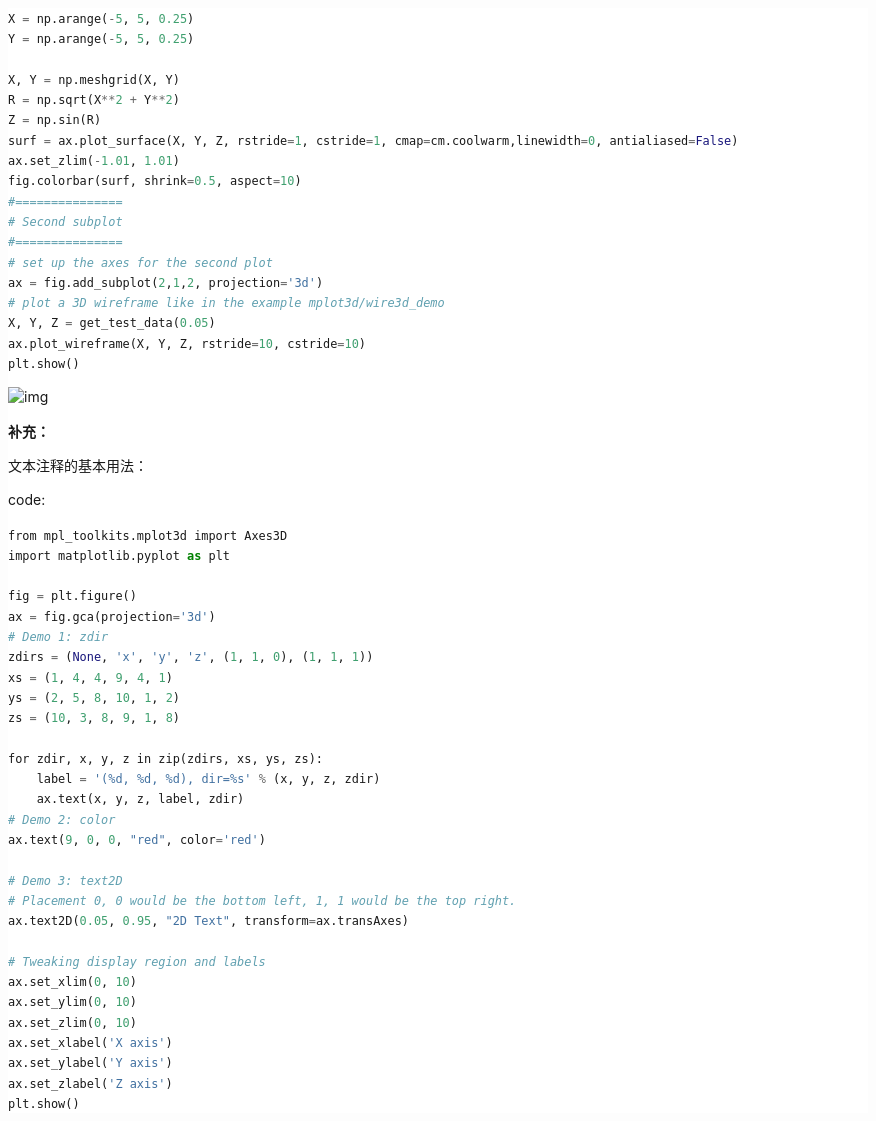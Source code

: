 ```python
X = np.arange(-5, 5, 0.25)
Y = np.arange(-5, 5, 0.25)

X, Y = np.meshgrid(X, Y)
R = np.sqrt(X**2 + Y**2)
Z = np.sin(R)
surf = ax.plot_surface(X, Y, Z, rstride=1, cstride=1, cmap=cm.coolwarm,linewidth=0, antialiased=False)
ax.set_zlim(-1.01, 1.01)
fig.colorbar(surf, shrink=0.5, aspect=10)
#===============
# Second subplot
#===============
# set up the axes for the second plot
ax = fig.add_subplot(2,1,2, projection='3d')
# plot a 3D wireframe like in the example mplot3d/wire3d_demo
X, Y, Z = get_test_data(0.05)
ax.plot_wireframe(X, Y, Z, rstride=10, cstride=10)
plt.show()
```

![img](https://img-blog.csdnimg.cn/img_convert/c601c6f92bccff6f4e087e04051c2737.png)

 **补充：**

文本注释的基本用法：

code:

```python
from mpl_toolkits.mplot3d import Axes3D
import matplotlib.pyplot as plt

fig = plt.figure()
ax = fig.gca(projection='3d')
# Demo 1: zdir
zdirs = (None, 'x', 'y', 'z', (1, 1, 0), (1, 1, 1))
xs = (1, 4, 4, 9, 4, 1)
ys = (2, 5, 8, 10, 1, 2)
zs = (10, 3, 8, 9, 1, 8)

for zdir, x, y, z in zip(zdirs, xs, ys, zs):
    label = '(%d, %d, %d), dir=%s' % (x, y, z, zdir)
    ax.text(x, y, z, label, zdir)
# Demo 2: color
ax.text(9, 0, 0, "red", color='red')

# Demo 3: text2D
# Placement 0, 0 would be the bottom left, 1, 1 would be the top right.
ax.text2D(0.05, 0.95, "2D Text", transform=ax.transAxes)

# Tweaking display region and labels
ax.set_xlim(0, 10)
ax.set_ylim(0, 10)
ax.set_zlim(0, 10)
ax.set_xlabel('X axis')
ax.set_ylabel('Y axis')
ax.set_zlabel('Z axis')
plt.show()
```

